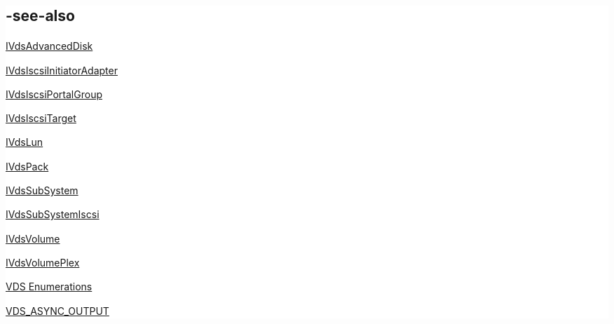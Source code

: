 ## -see-also

<a href="https://docs.microsoft.com/windows/desktop/api/vds/nn-vds-ivdsadvanceddisk">IVdsAdvancedDisk</a>



<a href="https://docs.microsoft.com/windows/desktop/api/vds/nn-vds-ivdsiscsiinitiatoradapter">IVdsIscsiInitiatorAdapter</a>



<a href="https://docs.microsoft.com/windows/desktop/api/vdshwprv/nn-vdshwprv-ivdsiscsiportalgroup">IVdsIscsiPortalGroup</a>



<a href="https://docs.microsoft.com/windows/desktop/api/vdshwprv/nn-vdshwprv-ivdsiscsitarget">IVdsIscsiTarget</a>



<a href="https://docs.microsoft.com/windows/desktop/api/vdshwprv/nn-vdshwprv-ivdslun">IVdsLun</a>



<a href="https://docs.microsoft.com/windows/desktop/api/vds/nn-vds-ivdspack">IVdsPack</a>



<a href="https://docs.microsoft.com/windows/desktop/api/vdshwprv/nn-vdshwprv-ivdssubsystem">IVdsSubSystem</a>



<a href="https://docs.microsoft.com/windows/desktop/api/vdshwprv/nn-vdshwprv-ivdssubsystemiscsi">IVdsSubSystemIscsi</a>



<a href="https://docs.microsoft.com/windows/desktop/api/vds/nn-vds-ivdsvolume">IVdsVolume</a>



<a href="https://docs.microsoft.com/windows/desktop/api/vds/nn-vds-ivdsvolumeplex">IVdsVolumePlex</a>



<a href="https://docs.microsoft.com/windows/desktop/VDS/vds-enumerations">VDS Enumerations</a>



<a href="https://docs.microsoft.com/windows/desktop/api/vdshwprv/ns-vdshwprv-vds_async_output">VDS_ASYNC_OUTPUT</a>

